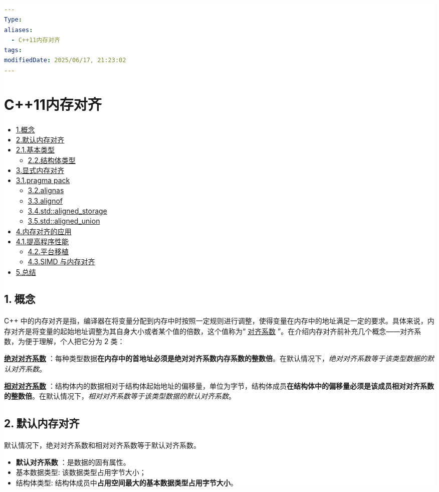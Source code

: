 ```yaml
---
Type: 
aliases:
  - C++11内存对齐
tags: 
modifiedDate: 2025/06/17, 21:23:02
---
```


# C++11内存对齐

- [1.概念](https://zhuanlan.zhihu.com/p/622252108/edit#1%E6%A6%82%E5%BF%B5)
- [2.默认内存对齐](https://zhuanlan.zhihu.com/p/622252108/edit#2%E9%BB%98%E8%AE%A4%E5%86%85%E5%AD%98%E5%AF%B9%E9%BD%90)
- [2.1.基本类型](https://zhuanlan.zhihu.com/p/622252108/edit#21%E5%9F%BA%E6%9C%AC%E7%B1%BB%E5%9E%8B)
	- [2.2.结构体类型](https://zhuanlan.zhihu.com/p/622252108/edit#22%E7%BB%93%E6%9E%84%E4%BD%93%E7%B1%BB%E5%9E%8B)
- [3.显式内存对齐](https://zhuanlan.zhihu.com/p/622252108/edit#3%E6%98%BE%E5%BC%8F%E5%86%85%E5%AD%98%E5%AF%B9%E9%BD%90)
- [3.1.pragma pack](https://zhuanlan.zhihu.com/p/622252108/edit#31pragma-pack)
	- [3.2.alignas](https://zhuanlan.zhihu.com/p/622252108/edit#32alignas)
	- [3.3.alignof](https://zhuanlan.zhihu.com/p/622252108/edit#33alignof)
	- [3.4.std::aligned\_storage](https://zhuanlan.zhihu.com/p/622252108/edit#34stdaligned_storage)
	- [3.5.std::aligned\_union](https://zhuanlan.zhihu.com/p/622252108/edit#35stdaligned_union)
- [4.内存对齐的应用](https://zhuanlan.zhihu.com/p/622252108/edit#4%E5%86%85%E5%AD%98%E5%AF%B9%E9%BD%90%E7%9A%84%E5%BA%94%E7%94%A8)
- [4.1.提高程序性能](https://zhuanlan.zhihu.com/p/622252108/edit#41%E6%8F%90%E9%AB%98%E7%A8%8B%E5%BA%8F%E6%80%A7%E8%83%BD)
	- [4.2.平台移植](https://zhuanlan.zhihu.com/p/622252108/edit#42%E5%B9%B3%E5%8F%B0%E7%A7%BB%E6%A4%8D)
	- [4.3.SIMD 与内存对齐](https://zhuanlan.zhihu.com/p/622252108/edit#43simd-%E4%B8%8E%E5%86%85%E5%AD%98%E5%AF%B9%E9%BD%90)
- [5.总结](https://zhuanlan.zhihu.com/p/622252108/edit#5%E6%80%BB%E7%BB%93)

## 1. 概念

C++ 中的内存对齐是指，编译器在将变量分配到内存中时按照一定规则进行调整，使得变量在内存中的地址满足一定的要求。具体来说，内存对齐是将变量的起始地址调整为其自身大小或者某个值的倍数，这个值称为“ [对齐系数](https://zhida.zhihu.com/search?content_id=226409532&content_type=Article&match_order=1&q=%E5%AF%B9%E9%BD%90%E7%B3%BB%E6%95%B0&zhida_source=entity) ”。在介绍内存对齐前补充几个概念——对齐系数，为便于理解，个人把它分为 2 类：

**[绝对对齐系数](https://zhida.zhihu.com/search?content_id=226409532&content_type=Article&match_order=1&q=%E7%BB%9D%E5%AF%B9%E5%AF%B9%E9%BD%90%E7%B3%BB%E6%95%B0&zhida_source=entity)** ：每种类型数据**在内存中的首地址必须是绝对对齐系数内存系数的整数倍**。在默认情况下，*绝对对齐系数等于该类型数据的默认对齐系数*。

**[相对对齐系数](https://zhida.zhihu.com/search?content_id=226409532&content_type=Article&match_order=1&q=%E7%9B%B8%E5%AF%B9%E5%AF%B9%E9%BD%90%E7%B3%BB%E6%95%B0&zhida_source=entity)** ：结构体内的数据相对于结构体起始地址的偏移量，单位为字节，结构体成员**在结构体中的偏移量必须是该成员相对对齐系数的整数倍**。在默认情况下，*相对对齐系数等于该类型数据的默认对齐系数*。

## 2. 默认内存对齐

默认情况下，绝对对齐系数和相对对齐系数等于默认对齐系数。 
- **默认对齐系数** ：是数据的固有属性。
- 基本数据类型: 该数据类型占用字节大小；
- 结构体类型: 结构体成员中**占用空间最大的基本数据类型占用字节大小**。
